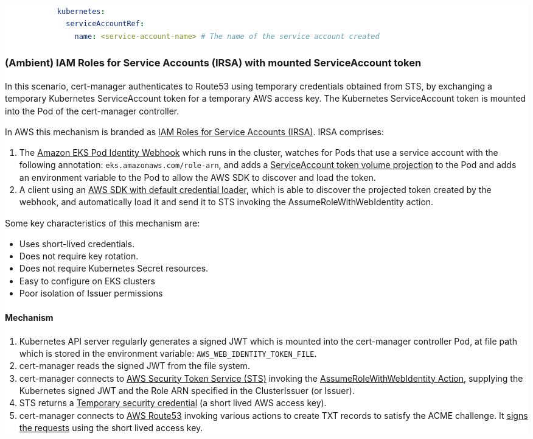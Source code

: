 ```yaml
            kubernetes:
              serviceAccountRef:
                name: <service-account-name> # The name of the service account created
```


### (Ambient) IAM Roles for Service Accounts (IRSA) with mounted ServiceAccount token

In this scenario, cert-manager authenticates to Route53 using temporary credentials obtained from STS,
by exchanging a temporary Kubernetes ServiceAccount token for a temporary AWS access key.
The Kubernetes ServiceAccount token is mounted into the Pod of the cert-manager controller.

In AWS this mechanism is branded as [IAM Roles for Service Accounts (IRSA)](https://docs.aws.amazon.com/eks/latest/userguide/iam-roles-for-service-accounts.html).
IRSA comprises:
1. The [Amazon EKS Pod Identity Webhook](https://github.com/aws/amazon-eks-pod-identity-webhook)
   which runs in the cluster,
   watches for Pods that use a service account with the following annotation: `eks.amazonaws.com/role-arn`, and
   adds a [ServiceAccount token volume projection](https://kubernetes.io/docs/tasks/configure-pod-container/configure-service-account/#serviceaccount-token-volume-projection) to the Pod and adds an environment variable to the Pod to allow the AWS SDK to discover and load the token.
2. A client using an [AWS SDK with default credential loader](https://docs.aws.amazon.com/eks/latest/userguide/iam-roles-for-service-accounts-minimum-sdk.html),
   which is able to discover the projected token created by the webhook, and
   automatically load it and send it to STS invoking the AssumeRoleWithWebIdentity action.

Some key characteristics of this mechanism are:
- Uses short-lived credentials.
- Does not require key rotation.
- Does not require Kubernetes Secret resources.
- Easy to configure on EKS clusters
- Poor isolation of Issuer permissions

#### Mechanism

1. Kubernetes API server regularly generates a signed JWT which is mounted into the cert-manager controller Pod,
   at file path which is stored in the environment variable: `AWS_WEB_IDENTITY_TOKEN_FILE`.
1. cert-manager reads the signed JWT from the file system.
1. cert-manager connects to [AWS Security Token Service (STS)](https://docs.aws.amazon.com/STS/latest/APIReference/welcome.html)
   invoking the [AssumeRoleWithWebIdentity Action](https://docs.aws.amazon.com/STS/latest/APIReference/API_AssumeRoleWithWebIdentity.html),
   supplying the Kubernetes signed JWT and the Role ARN specified in the ClusterIssuer (or Issuer).
1. STS returns a [Temporary security credential](https://docs.aws.amazon.com/IAM/latest/UserGuide/id_credentials_temp.html)
   (a short lived AWS access key).
1. cert-manager connects to [AWS Route53](https://docs.aws.amazon.com/Route53/latest/APIReference/API_Operations.html)
   invoking various actions to create TXT records to satisfy the ACME challenge.
   It [signs the requests](https://docs.aws.amazon.com/IAM/latest/UserGuide/reference_aws-signing.html) using the short lived access key.
